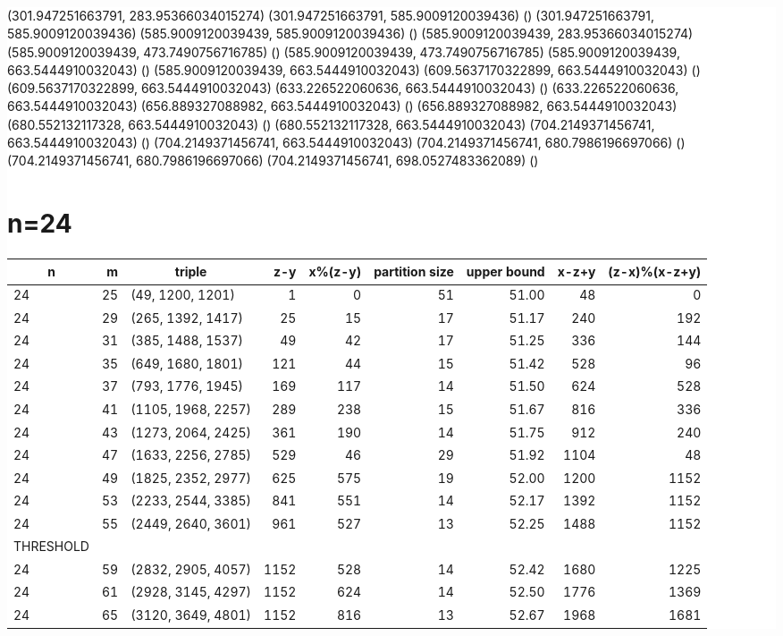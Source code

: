 (301.947251663791, 283.95366034015274)
(301.947251663791, 585.9009120039436)
()
(301.947251663791, 585.9009120039436)
(585.9009120039439, 585.9009120039436)
()
(585.9009120039439, 283.95366034015274)
(585.9009120039439, 473.7490756716785)
()
(585.9009120039439, 473.7490756716785)
(585.9009120039439, 663.5444910032043)
()
(585.9009120039439, 663.5444910032043)
(609.5637170322899, 663.5444910032043)
()
(609.5637170322899, 663.5444910032043)
(633.226522060636, 663.5444910032043)
()
(633.226522060636, 663.5444910032043)
(656.889327088982, 663.5444910032043)
()
(656.889327088982, 663.5444910032043)
(680.552132117328, 663.5444910032043)
()
(680.552132117328, 663.5444910032043)
(704.2149371456741, 663.5444910032043)
()
(704.2149371456741, 663.5444910032043)
(704.2149371456741, 680.7986196697066)
()
(704.2149371456741, 680.7986196697066)
(704.2149371456741, 698.0527483362089)
()
# n=24
|    n    | m  |         triple          |z-y |x%(z-y)|partition size|upper bound|x-z+y|(z-x)%(x-z+y)|
|---------|---:|-------------------------|---:|------:|-------------:|----------:|----:|------------:|
|       24|  25|(49, 1200, 1201)         |   1|      0|            51|      51.00|   48|            0|
|       24|  29|(265, 1392, 1417)        |  25|     15|            17|      51.17|  240|          192|
|       24|  31|(385, 1488, 1537)        |  49|     42|            17|      51.25|  336|          144|
|       24|  35|(649, 1680, 1801)        | 121|     44|            15|      51.42|  528|           96|
|       24|  37|(793, 1776, 1945)        | 169|    117|            14|      51.50|  624|          528|
|       24|  41|(1105, 1968, 2257)       | 289|    238|            15|      51.67|  816|          336|
|       24|  43|(1273, 2064, 2425)       | 361|    190|            14|      51.75|  912|          240|
|       24|  47|(1633, 2256, 2785)       | 529|     46|            29|      51.92| 1104|           48|
|       24|  49|(1825, 2352, 2977)       | 625|    575|            19|      52.00| 1200|         1152|
|       24|  53|(2233, 2544, 3385)       | 841|    551|            14|      52.17| 1392|         1152|
|       24|  55|(2449, 2640, 3601)       | 961|    527|            13|      52.25| 1488|         1152|
|THRESHOLD|    |                         |    |       |              |           |     |             |
|       24|  59|(2832, 2905, 4057)       |1152|    528|            14|      52.42| 1680|         1225|
|       24|  61|(2928, 3145, 4297)       |1152|    624|            14|      52.50| 1776|         1369|
|       24|  65|(3120, 3649, 4801)       |1152|    816|            13|      52.67| 1968|         1681|